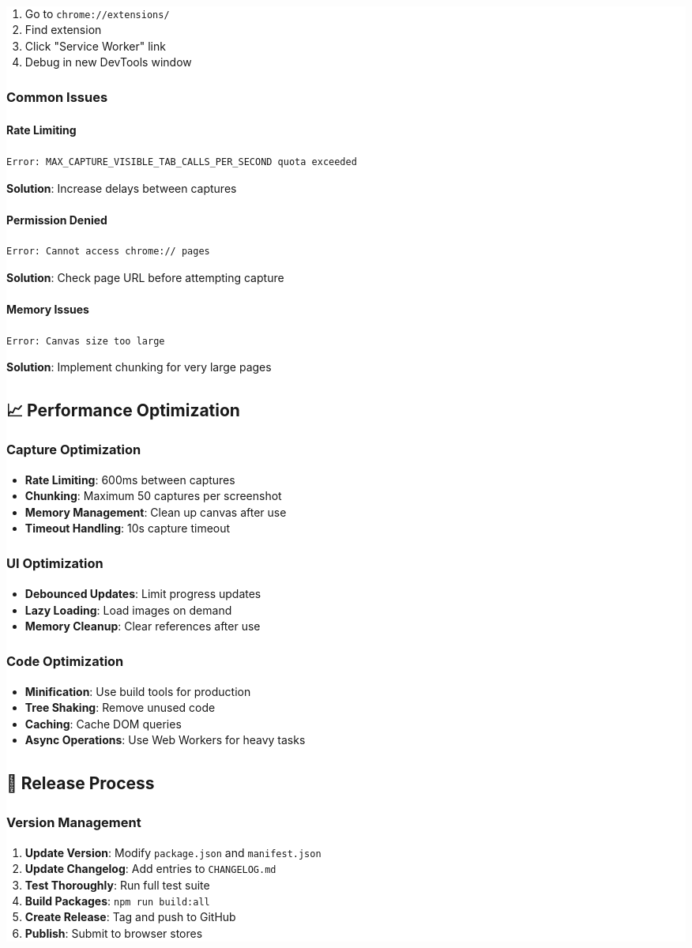1. Go to `chrome://extensions/`
2. Find extension
3. Click "Service Worker" link
4. Debug in new DevTools window

### Common Issues

#### Rate Limiting
```
Error: MAX_CAPTURE_VISIBLE_TAB_CALLS_PER_SECOND quota exceeded
```
**Solution**: Increase delays between captures

#### Permission Denied
```
Error: Cannot access chrome:// pages
```
**Solution**: Check page URL before attempting capture

#### Memory Issues
```
Error: Canvas size too large
```
**Solution**: Implement chunking for very large pages

## 📈 Performance Optimization

### Capture Optimization

- **Rate Limiting**: 600ms between captures
- **Chunking**: Maximum 50 captures per screenshot
- **Memory Management**: Clean up canvas after use
- **Timeout Handling**: 10s capture timeout

### UI Optimization

- **Debounced Updates**: Limit progress updates
- **Lazy Loading**: Load images on demand
- **Memory Cleanup**: Clear references after use

### Code Optimization

- **Minification**: Use build tools for production
- **Tree Shaking**: Remove unused code
- **Caching**: Cache DOM queries
- **Async Operations**: Use Web Workers for heavy tasks

## 🔄 Release Process

### Version Management

1. **Update Version**: Modify `package.json` and `manifest.json`
2. **Update Changelog**: Add entries to `CHANGELOG.md`
3. **Test Thoroughly**: Run full test suite
4. **Build Packages**: `npm run build:all`
5. **Create Release**: Tag and push to GitHub
6. **Publish**: Submit to browser stores
